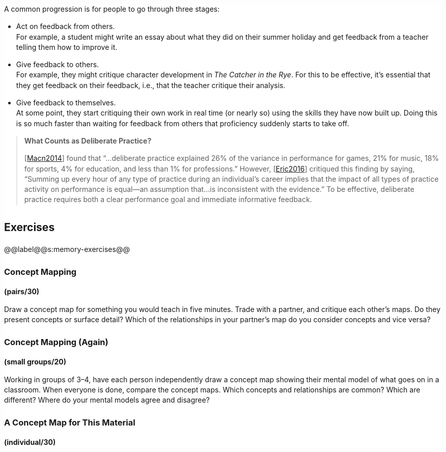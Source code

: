 A common progression is for people to go through three stages:

  - Act on feedback from others.  
    For example, a student might write an essay about what they did on
    their summer holiday and get feedback from a teacher telling them
    how to improve it.

  - Give feedback to others.  
    For example, they might critique character development in *The
    Catcher in the Rye*. For this to be effective, it’s essential that
    they get feedback on their feedback, i.e., that the teacher critique
    their analysis.

  - Give feedback to themselves.  
    At some point, they start critiquing their own work in real time (or
    nearly so) using the skills they have now built up. Doing this is so
    much faster than waiting for feedback from others that proficiency
    suddenly starts to take off.

> **What Counts as Deliberate Practice?**
> 
> [[Macn2014](../bib/#Macn2014)] found that “<span>…</span>deliberate practice
> explained 26% of the variance in performance for games, 21% for music,
> 18% for sports, 4% for education, and less than 1% for professions.”
> However, [[Eric2016](../bib/#Eric2016)] critiqued this finding by saying, “Summing
> up every hour of any type of practice during an individual’s career
> implies that the impact of all types of practice activity on
> performance is equal—an assumption that<span>…</span>is inconsistent
> with the evidence.” To be effective, deliberate practice requires both
> a clear performance goal and immediate informative feedback.

## Exercises

@@label@@s:memory-exercises@@

### Concept Mapping
**(pairs/30)**

Draw a concept map for something you would teach in five minutes. Trade
with a partner, and critique each other’s maps. Do they present concepts
or surface detail? Which of the relationships in your partner’s map do
you consider concepts and vice versa?

### Concept Mapping (Again)
**(small groups/20)**

Working in groups of 3–4, have each person independently draw a concept
map showing their mental model of what goes on in a classroom. When
everyone is done, compare the concept maps. Which concepts and
relationships are common? Which are different? Where do your mental
models agree and disagree?

### A Concept Map for This Material
**(individual/30)**
